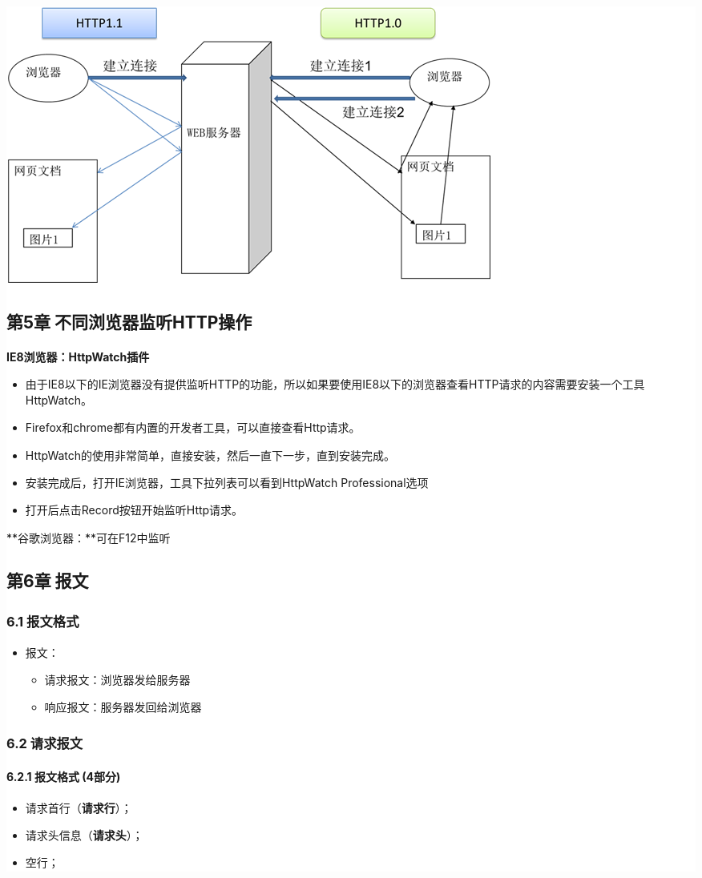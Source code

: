 ![](imgs/07.4HTTP区别.png)



## 第5章 不同浏览器监听HTTP操作

**IE8浏览器：HttpWatch插件**

- 由于IE8以下的IE浏览器没有提供监听HTTP的功能，所以如果要使用IE8以下的浏览器查看HTTP请求的内容需要安装一个工具HttpWatch。
- Firefox和chrome都有内置的开发者工具，可以直接查看Http请求。
- HttpWatch的使用非常简单，直接安装，然后一直下一步，直到安装完成。

- 安装完成后，打开IE浏览器，工具下拉列表可以看到HttpWatch Professional选项

- 打开后点击Record按钮开始监听Http请求。

**谷歌浏览器：**可在F12中监听



## 第6章 报文

### 6.1 报文格式

- 报文：
  - 请求报文：浏览器发给服务器

  - 响应报文：服务器发回给浏览器

### 6.2 请求报文

#### 6.2.1 报文格式 (4部分)

- 请求首行（**请求行**）；

- 请求头信息（**请求头**）；

- 空行；
